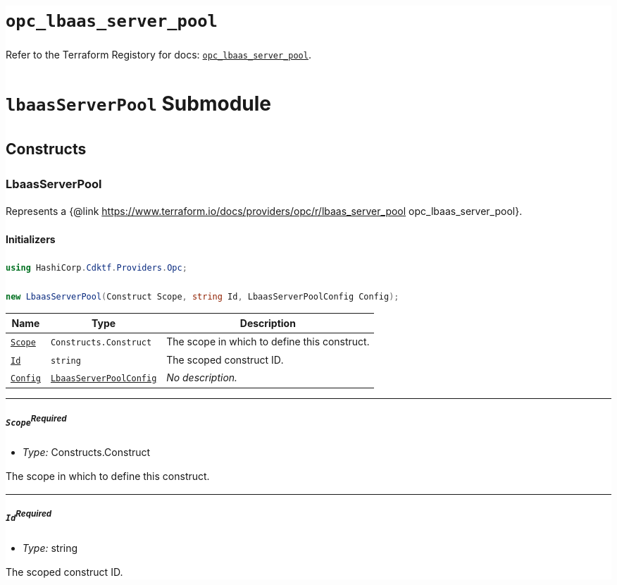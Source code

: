 # `opc_lbaas_server_pool`

Refer to the Terraform Registory for docs: [`opc_lbaas_server_pool`](https://www.terraform.io/docs/providers/opc/r/lbaas_server_pool).

# `lbaasServerPool` Submodule <a name="`lbaasServerPool` Submodule" id="@cdktf/provider-opc.lbaasServerPool"></a>

## Constructs <a name="Constructs" id="Constructs"></a>

### LbaasServerPool <a name="LbaasServerPool" id="@cdktf/provider-opc.lbaasServerPool.LbaasServerPool"></a>

Represents a {@link https://www.terraform.io/docs/providers/opc/r/lbaas_server_pool opc_lbaas_server_pool}.

#### Initializers <a name="Initializers" id="@cdktf/provider-opc.lbaasServerPool.LbaasServerPool.Initializer"></a>

```csharp
using HashiCorp.Cdktf.Providers.Opc;

new LbaasServerPool(Construct Scope, string Id, LbaasServerPoolConfig Config);
```

| **Name** | **Type** | **Description** |
| --- | --- | --- |
| <code><a href="#@cdktf/provider-opc.lbaasServerPool.LbaasServerPool.Initializer.parameter.scope">Scope</a></code> | <code>Constructs.Construct</code> | The scope in which to define this construct. |
| <code><a href="#@cdktf/provider-opc.lbaasServerPool.LbaasServerPool.Initializer.parameter.id">Id</a></code> | <code>string</code> | The scoped construct ID. |
| <code><a href="#@cdktf/provider-opc.lbaasServerPool.LbaasServerPool.Initializer.parameter.config">Config</a></code> | <code><a href="#@cdktf/provider-opc.lbaasServerPool.LbaasServerPoolConfig">LbaasServerPoolConfig</a></code> | *No description.* |

---

##### `Scope`<sup>Required</sup> <a name="Scope" id="@cdktf/provider-opc.lbaasServerPool.LbaasServerPool.Initializer.parameter.scope"></a>

- *Type:* Constructs.Construct

The scope in which to define this construct.

---

##### `Id`<sup>Required</sup> <a name="Id" id="@cdktf/provider-opc.lbaasServerPool.LbaasServerPool.Initializer.parameter.id"></a>

- *Type:* string

The scoped construct ID.
